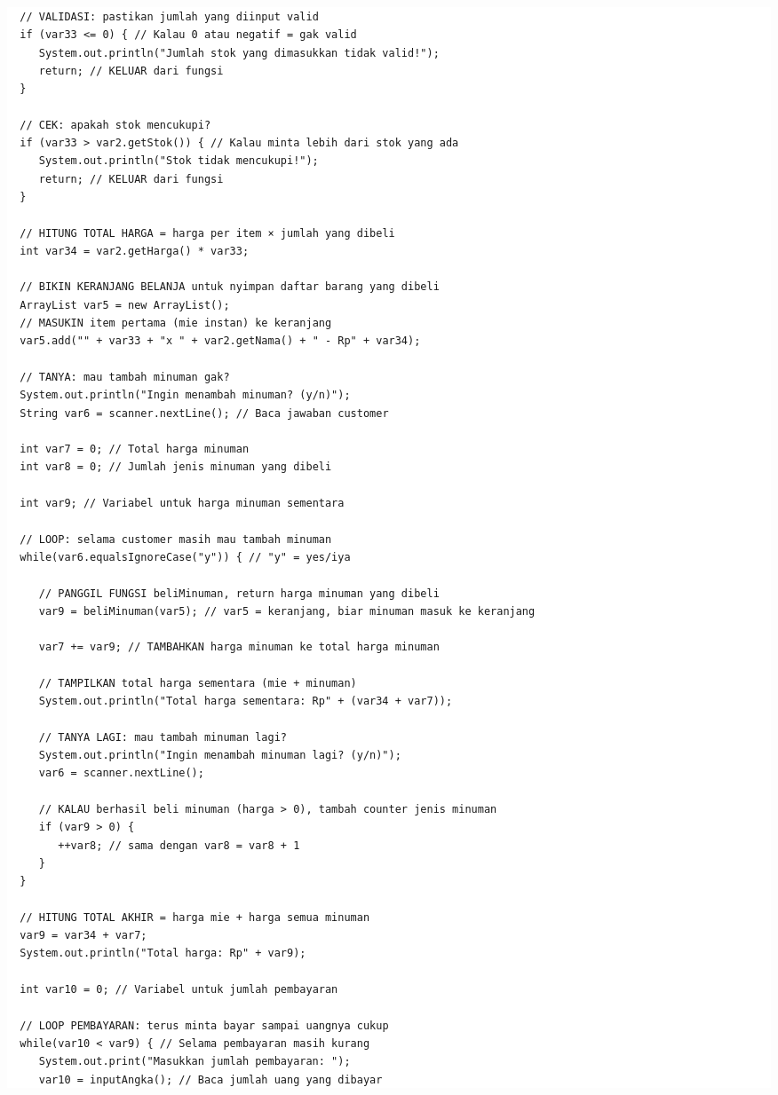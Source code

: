      // VALIDASI: pastikan jumlah yang diinput valid
      if (var33 <= 0) { // Kalau 0 atau negatif = gak valid
         System.out.println("Jumlah stok yang dimasukkan tidak valid!");
         return; // KELUAR dari fungsi
      }

      // CEK: apakah stok mencukupi?
      if (var33 > var2.getStok()) { // Kalau minta lebih dari stok yang ada
         System.out.println("Stok tidak mencukupi!");
         return; // KELUAR dari fungsi
      }

      // HITUNG TOTAL HARGA = harga per item × jumlah yang dibeli
      int var34 = var2.getHarga() * var33;
      
      // BIKIN KERANJANG BELANJA untuk nyimpan daftar barang yang dibeli
      ArrayList var5 = new ArrayList();
      // MASUKIN item pertama (mie instan) ke keranjang
      var5.add("" + var33 + "x " + var2.getNama() + " - Rp" + var34);
      
      // TANYA: mau tambah minuman gak?
      System.out.println("Ingin menambah minuman? (y/n)");
      String var6 = scanner.nextLine(); // Baca jawaban customer
      
      int var7 = 0; // Total harga minuman
      int var8 = 0; // Jumlah jenis minuman yang dibeli

      int var9; // Variabel untuk harga minuman sementara
      
      // LOOP: selama customer masih mau tambah minuman
      while(var6.equalsIgnoreCase("y")) { // "y" = yes/iya
         
         // PANGGIL FUNGSI beliMinuman, return harga minuman yang dibeli
         var9 = beliMinuman(var5); // var5 = keranjang, biar minuman masuk ke keranjang
         
         var7 += var9; // TAMBAHKAN harga minuman ke total harga minuman
         
         // TAMPILKAN total harga sementara (mie + minuman)
         System.out.println("Total harga sementara: Rp" + (var34 + var7));
         
         // TANYA LAGI: mau tambah minuman lagi?
         System.out.println("Ingin menambah minuman lagi? (y/n)");
         var6 = scanner.nextLine();
         
         // KALAU berhasil beli minuman (harga > 0), tambah counter jenis minuman
         if (var9 > 0) {
            ++var8; // sama dengan var8 = var8 + 1
         }
      }

      // HITUNG TOTAL AKHIR = harga mie + harga semua minuman
      var9 = var34 + var7;
      System.out.println("Total harga: Rp" + var9);
      
      int var10 = 0; // Variabel untuk jumlah pembayaran

      // LOOP PEMBAYARAN: terus minta bayar sampai uangnya cukup
      while(var10 < var9) { // Selama pembayaran masih kurang
         System.out.print("Masukkan jumlah pembayaran: ");
         var10 = inputAngka(); // Baca jumlah uang yang dibayar
         